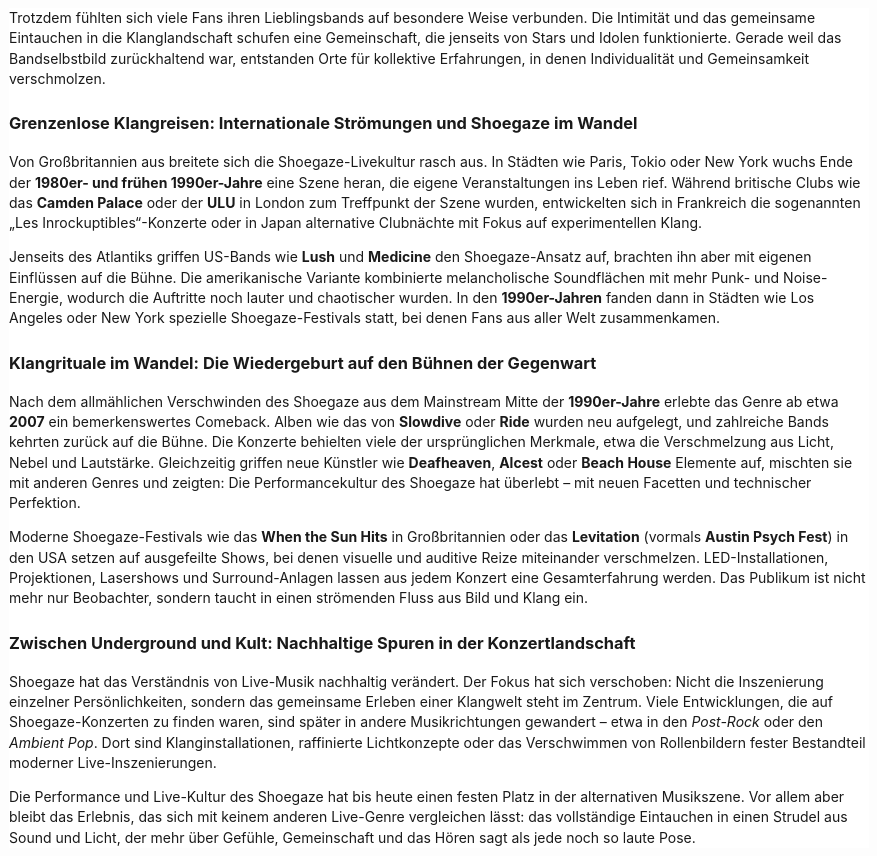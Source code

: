 Trotzdem fühlten sich viele Fans ihren Lieblingsbands auf besondere Weise verbunden. Die Intimität
und das gemeinsame Eintauchen in die Klanglandschaft schufen eine Gemeinschaft, die jenseits von
Stars und Idolen funktionierte. Gerade weil das Bandselbstbild zurückhaltend war, entstanden Orte
für kollektive Erfahrungen, in denen Individualität und Gemeinsamkeit verschmolzen.

### Grenzenlose Klangreisen: Internationale Strömungen und Shoegaze im Wandel

Von Großbritannien aus breitete sich die Shoegaze-Livekultur rasch aus. In Städten wie Paris, Tokio
oder New York wuchs Ende der **1980er- und frühen 1990er-Jahre** eine Szene heran, die eigene
Veranstaltungen ins Leben rief. Während britische Clubs wie das **Camden Palace** oder der **ULU**
in London zum Treffpunkt der Szene wurden, entwickelten sich in Frankreich die sogenannten „Les
Inrockuptibles“-Konzerte oder in Japan alternative Clubnächte mit Fokus auf experimentellen Klang.

Jenseits des Atlantiks griffen US-Bands wie **Lush** und **Medicine** den Shoegaze-Ansatz auf,
brachten ihn aber mit eigenen Einflüssen auf die Bühne. Die amerikanische Variante kombinierte
melancholische Soundflächen mit mehr Punk- und Noise-Energie, wodurch die Auftritte noch lauter und
chaotischer wurden. In den **1990er-Jahren** fanden dann in Städten wie Los Angeles oder New York
spezielle Shoegaze-Festivals statt, bei denen Fans aus aller Welt zusammenkamen.

### Klangrituale im Wandel: Die Wiedergeburt auf den Bühnen der Gegenwart

Nach dem allmählichen Verschwinden des Shoegaze aus dem Mainstream Mitte der **1990er-Jahre**
erlebte das Genre ab etwa **2007** ein bemerkenswertes Comeback. Alben wie das von **Slowdive** oder
**Ride** wurden neu aufgelegt, und zahlreiche Bands kehrten zurück auf die Bühne. Die Konzerte
behielten viele der ursprünglichen Merkmale, etwa die Verschmelzung aus Licht, Nebel und Lautstärke.
Gleichzeitig griffen neue Künstler wie **Deafheaven**, **Alcest** oder **Beach House** Elemente auf,
mischten sie mit anderen Genres und zeigten: Die Performancekultur des Shoegaze hat überlebt – mit
neuen Facetten und technischer Perfektion.

Moderne Shoegaze-Festivals wie das **When the Sun Hits** in Großbritannien oder das **Levitation**
(vormals **Austin Psych Fest**) in den USA setzen auf ausgefeilte Shows, bei denen visuelle und
auditive Reize miteinander verschmelzen. LED-Installationen, Projektionen, Lasershows und
Surround-Anlagen lassen aus jedem Konzert eine Gesamterfahrung werden. Das Publikum ist nicht mehr
nur Beobachter, sondern taucht in einen strömenden Fluss aus Bild und Klang ein.

### Zwischen Underground und Kult: Nachhaltige Spuren in der Konzertlandschaft

Shoegaze hat das Verständnis von Live-Musik nachhaltig verändert. Der Fokus hat sich verschoben:
Nicht die Inszenierung einzelner Persönlichkeiten, sondern das gemeinsame Erleben einer Klangwelt
steht im Zentrum. Viele Entwicklungen, die auf Shoegaze-Konzerten zu finden waren, sind später in
andere Musikrichtungen gewandert – etwa in den _Post-Rock_ oder den _Ambient Pop_. Dort sind
Klanginstallationen, raffinierte Lichtkonzepte oder das Verschwimmen von Rollenbildern fester
Bestandteil moderner Live-Inszenierungen.

Die Performance und Live-Kultur des Shoegaze hat bis heute einen festen Platz in der alternativen
Musikszene. Vor allem aber bleibt das Erlebnis, das sich mit keinem anderen Live-Genre vergleichen
lässt: das vollständige Eintauchen in einen Strudel aus Sound und Licht, der mehr über Gefühle,
Gemeinschaft und das Hören sagt als jede noch so laute Pose.
